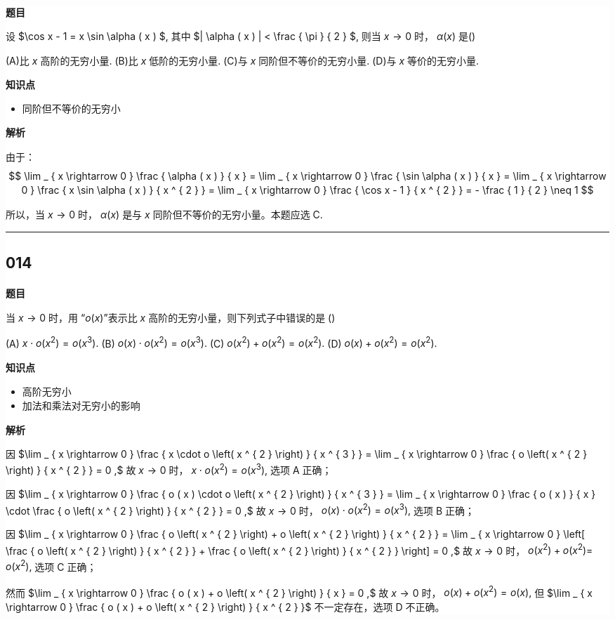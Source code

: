**题目**

设 $\cos x - 1 = x \sin \alpha ( x ) $, 其中 $| \alpha ( x ) | < \frac { \pi } { 2 } $, 则当 $x \rightarrow 0$ 时， $\alpha ( x )$ 是() 

(A)比 $x$ 高阶的无穷小量.	(B)比 $x$ 低阶的无穷小量. 
(C)与 $x$ 同阶但不等价的无穷小量.	(D)与 $x$ 等价的无穷小量. 

**知识点**

- 同阶但不等价的无穷小

**解析**

由于：
$$
\lim _ { x \rightarrow 0 } \frac { \alpha ( x ) } { x } = \lim _ { x \rightarrow 0 } \frac { \sin \alpha ( x ) } { x } = \lim _ { x \rightarrow 0 } \frac { x \sin \alpha ( x ) } { x ^ { 2 } } = \lim _ { x \rightarrow 0 } \frac { \cos x - 1 } { x ^ { 2 } } = - \frac { 1 } { 2 } \neq 1
$$


所以，当 $x \rightarrow 0$ 时， $\alpha ( x )$ 是与 $x$ 同阶但不等价的无穷小量。本题应选 C.

---

## 014

**题目**

当 $x \rightarrow 0$ 时，用 “$o ( x )$”表示比 $x$ 高阶的无穷小量，则下列式子中错误的是 () 

(A) $x \cdot o \left( x ^ { 2 } \right) = o \left( x ^ { 3 } \right) .$	(B) $o ( x ) \cdot o \left( x ^ { 2 } \right) = o \left( x ^ { 3 } \right) .$ 
(C) $o \left( x ^ { 2 } \right) + o \left( x ^ { 2 } \right) = o \left( x ^ { 2 } \right) .$	(D) $o ( x ) + o \left( x ^ { 2 } \right) = o \left( x ^ { 2 } \right) .$

**知识点**

- 高阶无穷小
- 加法和乘法对无穷小的影响

**解析**

因 $\lim _ { x \rightarrow 0 } \frac { x \cdot o \left( x ^ { 2 } \right) } { x ^ { 3 } } = \lim _ { x \rightarrow 0 } \frac { o \left( x ^ { 2 } \right) } { x ^ { 2 } } = 0 ,$ 故 $x \rightarrow 0$ 时， $x \cdot o \left( x ^ { 2 } \right) = o \left( x ^ { 3 } \right) ,$ 选项 A 正确； 

因 $\lim _ { x \rightarrow 0 } \frac { o ( x ) \cdot o \left( x ^ { 2 } \right) } { x ^ { 3 } } = \lim _ { x \rightarrow 0 } \frac { o ( x ) } { x } \cdot \frac { o \left( x ^ { 2 } \right) } { x ^ { 2 } } = 0 ,$ 故 $x \rightarrow 0$ 时， $o ( x ) \cdot o \left( x ^ { 2 } \right) = o \left( x ^ { 3 } \right) ,$ 选项 B 正确； 

因 $\lim _ { x \rightarrow 0 } \frac { o \left( x ^ { 2 } \right) + o \left( x ^ { 2 } \right) } { x ^ { 2 } } = \lim _ { x \rightarrow 0 } \left[ \frac { o \left( x ^ { 2 } \right) } { x ^ { 2 } } + \frac { o \left( x ^ { 2 } \right) } { x ^ { 2 } } \right] = 0 ,$ 故 $x \rightarrow 0$ 时， $o \left( x ^ { 2 } \right) + o \left( x ^ { 2 } \right) =$ $o \left( x ^ { 2 } \right) ,$ 选项 C 正确；

然而 $\lim _ { x \rightarrow 0 } \frac { o ( x ) + o \left( x ^ { 2 } \right) } { x } = 0 ,$ 故 $x \rightarrow 0$ 时， $o ( x ) + o \left( x ^ { 2 } \right) = o ( x ) ,$ 但 $\lim _ { x \rightarrow 0 } \frac { o ( x ) + o \left( x ^ { 2 } \right) } { x ^ { 2 } }$ 不一定存在，选项 D 不正确。
